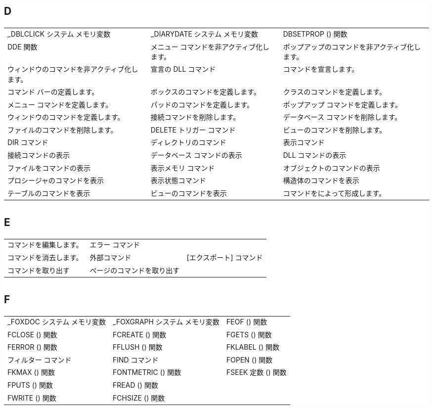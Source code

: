 ## <a name="d"></a>D  
  
||||  
|-|-|-|  
|_DBLCLICK システム メモリ変数|_DIARYDATE システム メモリ変数|DBSETPROP () 関数|  
|DDE 関数|メニュー コマンドを非アクティブ化します。|ポップアップのコマンドを非アクティブ化します。|  
|ウィンドウのコマンドを非アクティブ化します。|宣言の DLL コマンド|コマンドを宣言します。|  
|コマンド バーの定義します。|ボックスのコマンドを定義します。|クラスのコマンドを定義します。|  
|メニュー コマンドを定義します。|パッドのコマンドを定義します。|ポップアップ コマンドを定義します。|  
|ウィンドウのコマンドを定義します。|接続コマンドを削除します。|データベース コマンドを削除します。|  
|ファイルのコマンドを削除します。|DELETE トリガー コマンド|ビューのコマンドを削除します。|  
|DIR コマンド|ディレクトリのコマンド|表示コマンド|  
|接続コマンドの表示|データベース コマンドの表示|DLL コマンドの表示|  
|ファイルをコマンドの表示|表示メモリ コマンド|オブジェクトのコマンドの表示|  
|プロシージャのコマンドを表示|表示状態コマンド|構造体のコマンドを表示|  
|テーブルのコマンドを表示|ビューのコマンドを表示|コマンドをによって形成します。|  
  
## <a name="e"></a>E  
  
||||  
|-|-|-|  
|コマンドを編集します。|エラー コマンド||  
|コマンドを消去します。|外部コマンド|[エクスポート] コマンド|  
|コマンドを取り出す|ページのコマンドを取り出す||  
  
## <a name="f"></a>F  
  
||||  
|-|-|-|  
|_FOXDOC システム メモリ変数|_FOXGRAPH システム メモリ変数|FEOF () 関数|  
|FCLOSE () 関数|FCREATE () 関数|FGETS () 関数|  
|FERROR () 関数|FFLUSH () 関数|FKLABEL () 関数|  
|フィルター コマンド|FIND コマンド|FOPEN () 関数|  
|FKMAX () 関数|FONTMETRIC () 関数|FSEEK 定数 () 関数|  
|FPUTS () 関数|FREAD () 関数||  
|FWRITE () 関数|FCHSIZE () 関数||  
  